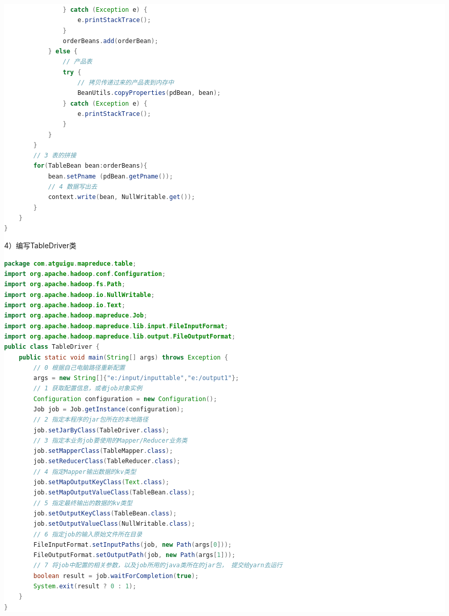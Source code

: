 ```java
                } catch (Exception e) {		
                    e.printStackTrace();	
                } 		
                orderBeans.add(orderBean);	
            } else {
                // 产品表 	
                try {		
                    // 拷贝传递过来的产品表到内存中					
                    BeanUtils.copyProperties(pdBean, bean);	
                } catch (Exception e) {		
                    e.printStackTrace();
                }
            }	
        } 
        // 3 表的拼接	
        for(TableBean bean:orderBeans){ 
            bean.setPname (pdBean.getPname());	
            // 4 数据写出去	
            context.write(bean, NullWritable.get());
        }	
    }
}
```



4）编写TableDriver类

```java
package com.atguigu.mapreduce.table;
import org.apache.hadoop.conf.Configuration;
import org.apache.hadoop.fs.Path;
import org.apache.hadoop.io.NullWritable;
import org.apache.hadoop.io.Text;
import org.apache.hadoop.mapreduce.Job;
import org.apache.hadoop.mapreduce.lib.input.FileInputFormat;
import org.apache.hadoop.mapreduce.lib.output.FileOutputFormat;
public class TableDriver { 
    public static void main(String[] args) throws Exception {	
        // 0 根据自己电脑路径重新配置
        args = new String[]{"e:/input/inputtable","e:/output1"};
        // 1 获取配置信息，或者job对象实例
        Configuration configuration = new Configuration();	
        Job job = Job.getInstance(configuration);
        // 2 指定本程序的jar包所在的本地路径
        job.setJarByClass(TableDriver.class);
        // 3 指定本业务job要使用的Mapper/Reducer业务类
        job.setMapperClass(TableMapper.class);
        job.setReducerClass(TableReducer.class);
        // 4 指定Mapper输出数据的kv类型	
        job.setMapOutputKeyClass(Text.class);		
        job.setMapOutputValueClass(TableBean.class); 
        // 5 指定最终输出的数据的kv类型	
        job.setOutputKeyClass(TableBean.class);		
        job.setOutputValueClass(NullWritable.class); 
        // 6 指定job的输入原始文件所在目录
        FileInputFormat.setInputPaths(job, new Path(args[0]));		
        FileOutputFormat.setOutputPath(job, new Path(args[1])); 
        // 7 将job中配置的相关参数，以及job所用的java类所在的jar包， 提交给yarn去运行
        boolean result = job.waitForCompletion(true);
        System.exit(result ? 0 : 1);
    }
}
```
